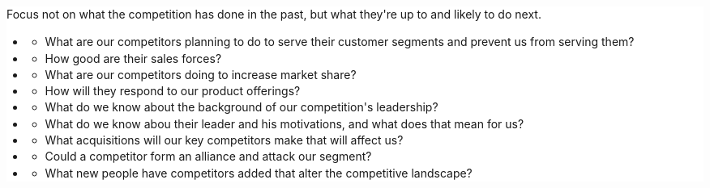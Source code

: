 Focus not on what the competition has done in the past, but what they're up to and likely to do next.
* - What are our competitors planning to do to serve their customer segments and prevent us from serving them?
* - How good are their sales forces?
* - What are our competitors doing to increase market share?
* - How will they respond to our product offerings?
* - What do we know about the background of our competition's leadership?
* - What do we know abou their leader and his motivations, and what does that mean for us?
* - What acquisitions will our key competitors make that will affect us?
* - Could a competitor form an alliance and attack our segment?
* - What new people have competitors added that alter the competitive landscape? 
